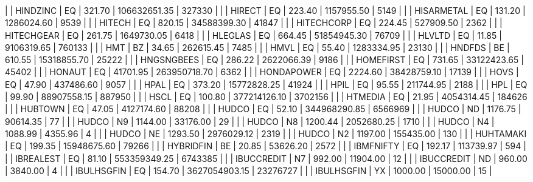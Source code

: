 |  | HINDZINC | EQ | 321.70 | 106632651.35 | 327330 |
|  | HIRECT | EQ | 223.40 | 1157955.50 | 5149 |
|  | HISARMETAL | EQ | 131.20 | 1286024.60 | 9539 |
|  | HITECH | EQ | 820.15 | 34588399.30 | 41847 |
|  | HITECHCORP | EQ | 224.45 | 527909.50 | 2362 |
|  | HITECHGEAR | EQ | 261.75 | 1649730.05 | 6418 |
|  | HLEGLAS | EQ | 664.45 | 51854945.30 | 76709 |
|  | HLVLTD | EQ | 11.85 | 9106319.65 | 760133 |
|  | HMT | BZ | 34.65 | 262615.45 | 7485 |
|  | HMVL | EQ | 55.40 | 1283334.95 | 23130 |
|  | HNDFDS | BE | 610.55 | 15318855.70 | 25222 |
|  | HNGSNGBEES | EQ | 286.22 | 2622066.39 | 9186 |
|  | HOMEFIRST | EQ | 731.65 | 33122423.65 | 45402 |
|  | HONAUT | EQ | 41701.95 | 263950718.70 | 6362 |
|  | HONDAPOWER | EQ | 2224.60 | 38428759.10 | 17139 |
|  | HOVS | EQ | 47.90 | 437486.60 | 9057 |
|  | HPAL | EQ | 373.20 | 15772828.25 | 41924 |
|  | HPIL | EQ | 95.55 | 211744.95 | 2188 |
|  | HPL | EQ | 99.90 | 88907558.15 | 887950 |
|  | HSCL | EQ | 100.80 | 377214126.10 | 3702156 |
|  | HTMEDIA | EQ | 21.95 | 4054314.45 | 184626 |
|  | HUBTOWN | EQ | 47.05 | 4127174.60 | 88208 |
|  | HUDCO | EQ | 52.10 | 344968290.85 | 6566969 |
|  | HUDCO | ND | 1176.75 | 90614.35 | 77 |
|  | HUDCO | N9 | 1144.00 | 33176.00 | 29 |
|  | HUDCO | N8 | 1200.44 | 2052680.25 | 1710 |
|  | HUDCO | N4 | 1088.99 | 4355.96 | 4 |
|  | HUDCO | NE | 1293.50 | 2976029.12 | 2319 |
|  | HUDCO | N2 | 1197.00 | 155435.00 | 130 |
|  | HUHTAMAKI | EQ | 199.35 | 15948675.60 | 79266 |
|  | HYBRIDFIN | BE | 20.85 | 53626.20 | 2572 |
|  | IBMFNIFTY | EQ | 192.17 | 113739.97 | 594 |
|  | IBREALEST | EQ | 81.10 | 553359349.25 | 6743385 |
|  | IBUCCREDIT | N7 | 992.00 | 11904.00 | 12 |
|  | IBUCCREDIT | ND | 960.00 | 3840.00 | 4 |
|  | IBULHSGFIN | EQ | 154.70 | 3627054903.15 | 23276727 |
|  | IBULHSGFIN | YX | 1000.00 | 15000.00 | 15 |